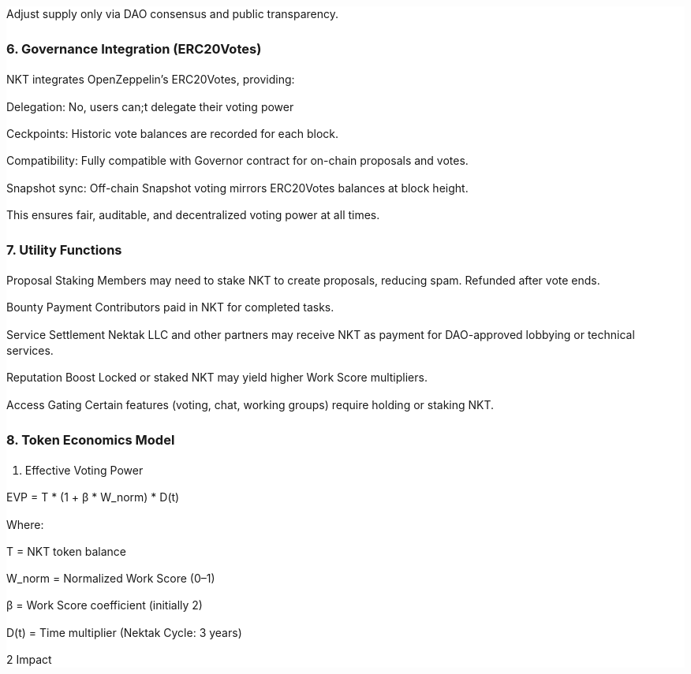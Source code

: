 Adjust supply only via DAO consensus and public transparency.




### 6. Governance Integration (ERC20Votes)


NKT integrates OpenZeppelin’s ERC20Votes, providing:

Delegation: No, users can;t delegate their voting power


Ceckpoints: Historic vote balances are recorded for each block.

Compatibility: Fully compatible with Governor contract for on-chain proposals and votes.

Snapshot sync: Off-chain Snapshot voting mirrors ERC20Votes balances at block height.

This ensures fair, auditable, and decentralized voting power at all times.




### 7. Utility Functions

Proposal Staking
Members may need to stake NKT to create proposals, reducing spam. Refunded after vote ends.

Bounty Payment
Contributors paid in NKT for completed tasks.

Service Settlement
Nektak LLC and other partners may receive NKT as payment for DAO-approved lobbying or technical services.

Reputation Boost
Locked or staked NKT may yield higher Work Score multipliers.

Access Gating
Certain features (voting, chat, working groups) require holding or staking NKT.



### 8. Token Economics Model

1. Effective Voting Power

EVP = T * (1 + β * W_norm) * D(t)


Where:

T = NKT token balance

W_norm = Normalized Work Score (0–1)

β = Work Score coefficient (initially 2)

D(t) = Time multiplier (Nektak Cycle: 3 years)



2 Impact
